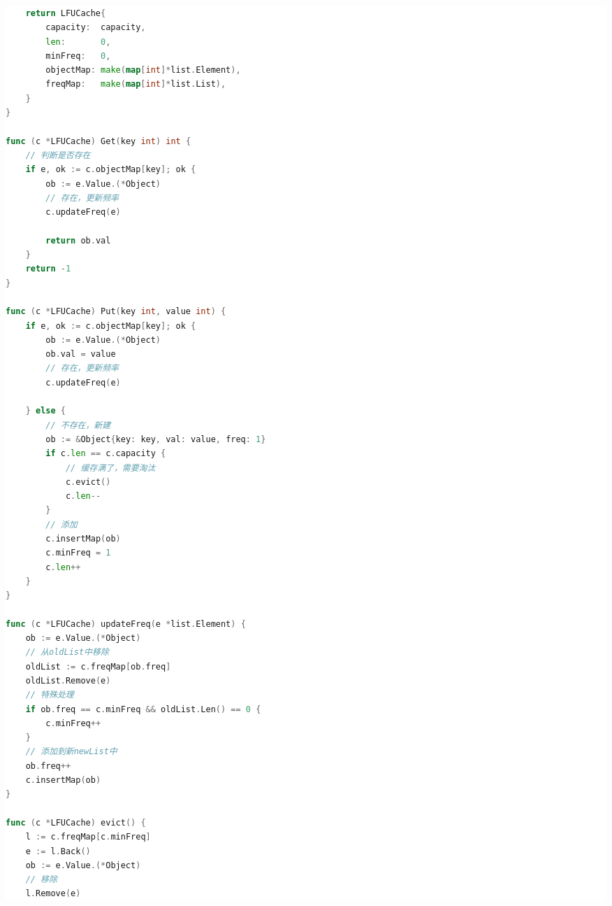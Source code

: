 ~~~go
	return LFUCache{
		capacity:  capacity,
		len:       0,
		minFreq:   0,
		objectMap: make(map[int]*list.Element),
		freqMap:   make(map[int]*list.List),
	}
}

func (c *LFUCache) Get(key int) int {
	// 判断是否存在
	if e, ok := c.objectMap[key]; ok {
		ob := e.Value.(*Object)
		// 存在，更新频率
		c.updateFreq(e)

		return ob.val
	}
	return -1
}

func (c *LFUCache) Put(key int, value int) {
	if e, ok := c.objectMap[key]; ok {
		ob := e.Value.(*Object)
		ob.val = value
		// 存在，更新频率
		c.updateFreq(e)

	} else {
		// 不存在，新建
		ob := &Object{key: key, val: value, freq: 1}
		if c.len == c.capacity {
			// 缓存满了，需要淘汰
			c.evict()
			c.len--
		}
		// 添加
		c.insertMap(ob)
		c.minFreq = 1
		c.len++
	}
}

func (c *LFUCache) updateFreq(e *list.Element) {
	ob := e.Value.(*Object)
	// 从oldList中移除
	oldList := c.freqMap[ob.freq]
	oldList.Remove(e)
	// 特殊处理
	if ob.freq == c.minFreq && oldList.Len() == 0 {
		c.minFreq++
	}
	// 添加到新newList中
	ob.freq++
	c.insertMap(ob)
}

func (c *LFUCache) evict() {
	l := c.freqMap[c.minFreq]
	e := l.Back()
	ob := e.Value.(*Object)
	// 移除
	l.Remove(e)
~~~